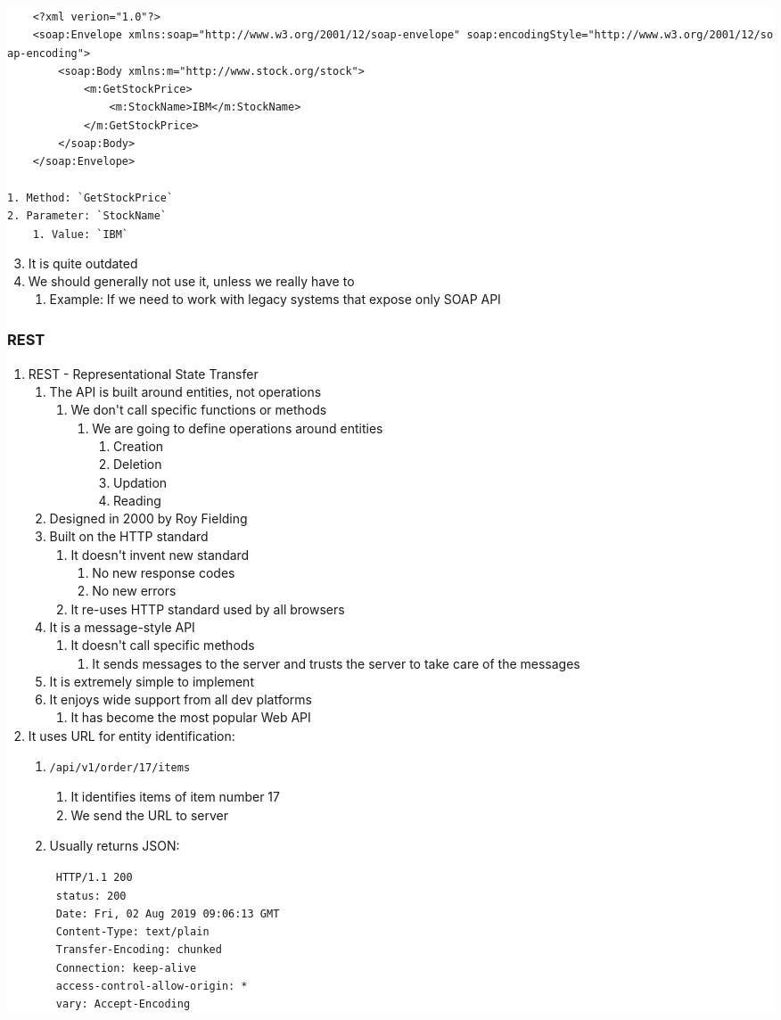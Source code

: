 		<?xml verion="1.0"?>
		<soap:Envelope xmlns:soap="http://www.w3.org/2001/12/soap-envelope" soap:encodingStyle="http://www.w3.org/2001/12/soap-encoding">
			<soap:Body xmlns:m="http://www.stock.org/stock">
				<m:GetStockPrice>
					<m:StockName>IBM</m:StockName>
				</m:GetStockPrice>
			</soap:Body>
		</soap:Envelope>

	1. Method: `GetStockPrice`
	2. Parameter: `StockName`
		1. Value: `IBM`
3. It is quite outdated
4. We should generally not use it, unless we really have to
	1. Example: If we need to work with legacy systems that expose only SOAP API

### REST ###
1. REST - Representational State Transfer
	1. The API is built around entities, not operations
		1. We don't call specific functions or methods
			1. We are going to define operations around entities
				1. Creation
				2. Deletion
				3. Updation
				4. Reading
	2. Designed in 2000 by Roy Fielding
	3. Built on the HTTP standard
		1. It doesn't invent new standard
			1. No new response codes
			2. No new errors
		2. It re-uses HTTP standard used by all browsers
	4. It is a message-style API
		1. It doesn't call specific methods
			1. It sends messages to the server and trusts the server to take care of the messages
	5. It is extremely simple to implement
	6. It enjoys wide support from all dev platforms
		1. It has become the most popular Web API
2. It uses URL for entity identification:
	1. `/api/v1/order/17/items`
		1. It identifies items of item number 17
		2. We send the URL to server
	2. Usually returns JSON:

			HTTP/1.1 200
			status: 200
			Date: Fri, 02 Aug 2019 09:06:13 GMT
			Content-Type: text/plain
			Transfer-Encoding: chunked
			Connection: keep-alive
			access-control-allow-origin: *
			vary: Accept-Encoding
